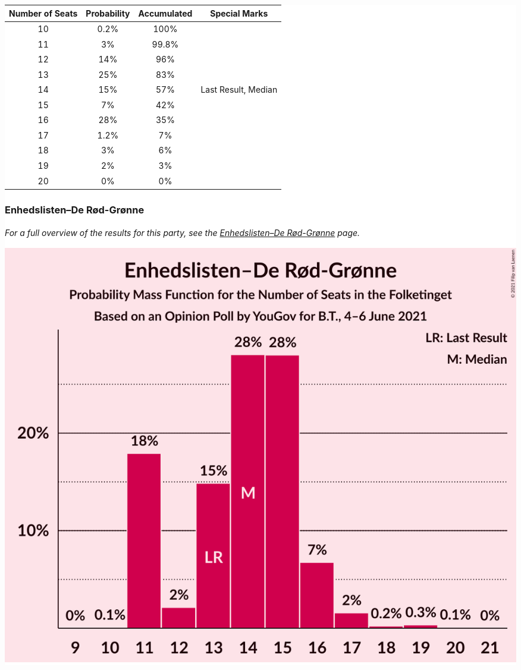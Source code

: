 | Number of Seats | Probability | Accumulated | Special Marks |
|:---------------:|:-----------:|:-----------:|:-------------:|
| 10 | 0.2% | 100% |  |
| 11 | 3% | 99.8% |  |
| 12 | 14% | 96% |  |
| 13 | 25% | 83% |  |
| 14 | 15% | 57% | Last Result, Median |
| 15 | 7% | 42% |  |
| 16 | 28% | 35% |  |
| 17 | 1.2% | 7% |  |
| 18 | 3% | 6% |  |
| 19 | 2% | 3% |  |
| 20 | 0% | 0% |  |

### Enhedslisten–De Rød-Grønne

*For a full overview of the results for this party, see the [Enhedslisten–De Rød-Grønne](party-enhedslisten–derød-grønne.html) page.*

![Graph with seats probability mass function not yet produced](2021-06-06-YouGov-seats-pmf-enhedslisten–derød-grønne.png "Seats Probability Mass Function")
